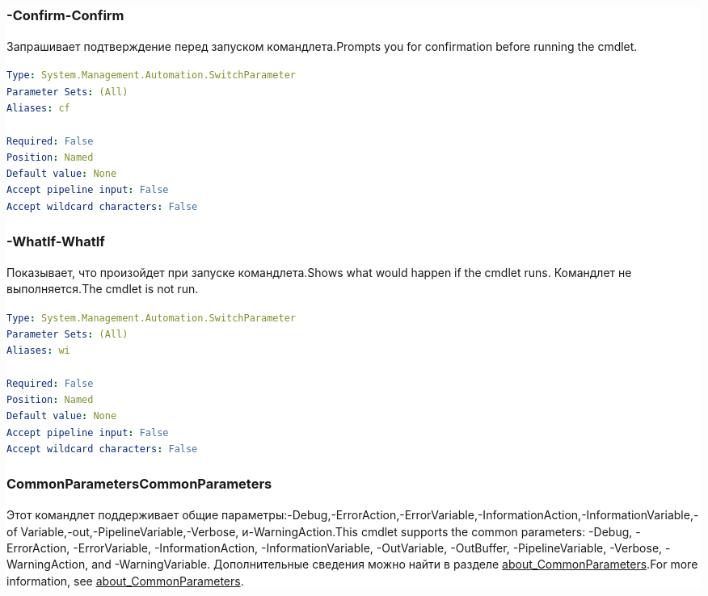 ### <span data-ttu-id="14ff0-133">-Confirm</span><span class="sxs-lookup"><span data-stu-id="14ff0-133">-Confirm</span></span>
<span data-ttu-id="14ff0-134">Запрашивает подтверждение перед запуском командлета.</span><span class="sxs-lookup"><span data-stu-id="14ff0-134">Prompts you for confirmation before running the cmdlet.</span></span>

```yaml
Type: System.Management.Automation.SwitchParameter
Parameter Sets: (All)
Aliases: cf

Required: False
Position: Named
Default value: None
Accept pipeline input: False
Accept wildcard characters: False

```

### <span data-ttu-id="14ff0-135">-WhatIf</span><span class="sxs-lookup"><span data-stu-id="14ff0-135">-WhatIf</span></span>
<span data-ttu-id="14ff0-136">Показывает, что произойдет при запуске командлета.</span><span class="sxs-lookup"><span data-stu-id="14ff0-136">Shows what would happen if the cmdlet runs.</span></span>
<span data-ttu-id="14ff0-137">Командлет не выполняется.</span><span class="sxs-lookup"><span data-stu-id="14ff0-137">The cmdlet is not run.</span></span>

```yaml
Type: System.Management.Automation.SwitchParameter
Parameter Sets: (All)
Aliases: wi

Required: False
Position: Named
Default value: None
Accept pipeline input: False
Accept wildcard characters: False

```

### <span data-ttu-id="14ff0-138">CommonParameters</span><span class="sxs-lookup"><span data-stu-id="14ff0-138">CommonParameters</span></span>
<span data-ttu-id="14ff0-139">Этот командлет поддерживает общие параметры:-Debug,-ErrorAction,-ErrorVariable,-InformationAction,-InformationVariable,-of Variable,-out,-PipelineVariable,-Verbose, и-WarningAction.</span><span class="sxs-lookup"><span data-stu-id="14ff0-139">This cmdlet supports the common parameters: -Debug, -ErrorAction, -ErrorVariable, -InformationAction, -InformationVariable, -OutVariable, -OutBuffer, -PipelineVariable, -Verbose, -WarningAction, and -WarningVariable.</span></span> <span data-ttu-id="14ff0-140">Дополнительные сведения можно найти в разделе [about_CommonParameters](http://go.microsoft.com/fwlink/?LinkID=113216).</span><span class="sxs-lookup"><span data-stu-id="14ff0-140">For more information, see [about_CommonParameters](http://go.microsoft.com/fwlink/?LinkID=113216).</span></span>
